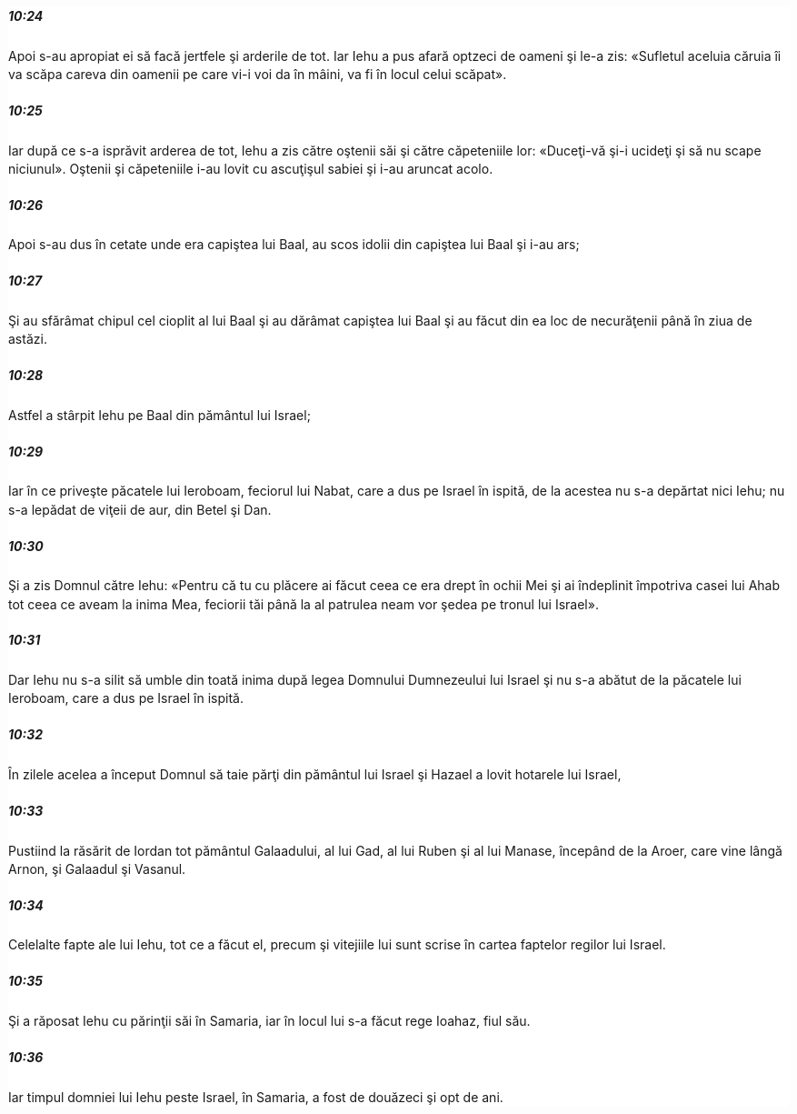 ##### 10:24
Apoi s-au apropiat ei să facă jertfele şi arderile de tot. Iar Iehu a pus afară optzeci de oameni şi le-a zis: «Sufletul aceluia căruia îi va scăpa careva din oamenii pe care vi-i voi da în mâini, va fi în locul celui scăpat».

##### 10:25
Iar după ce s-a isprăvit arderea de tot, Iehu a zis către oştenii săi şi către căpeteniile lor: «Duceţi-vă şi-i ucideţi şi să nu scape niciunul». Oştenii şi căpeteniile i-au lovit cu ascuţişul sabiei şi i-au aruncat acolo.

##### 10:26
Apoi s-au dus în cetate unde era capiştea lui Baal, au scos idolii din capiştea lui Baal şi i-au ars;

##### 10:27
Şi au sfărâmat chipul cel cioplit al lui Baal şi au dărâmat capiştea lui Baal şi au făcut din ea loc de necurăţenii până în ziua de astăzi.

##### 10:28
Astfel a stârpit Iehu pe Baal din pământul lui Israel;

##### 10:29
Iar în ce priveşte păcatele lui Ieroboam, feciorul lui Nabat, care a dus pe Israel în ispită, de la acestea nu s-a depărtat nici Iehu; nu s-a lepădat de viţeii de aur, din Betel şi Dan.

##### 10:30
Şi a zis Domnul către Iehu: «Pentru că tu cu plăcere ai făcut ceea ce era drept în ochii Mei şi ai îndeplinit împotriva casei lui Ahab tot ceea ce aveam la inima Mea, feciorii tăi până la al patrulea neam vor şedea pe tronul lui Israel».

##### 10:31
Dar Iehu nu s-a silit să umble din toată inima după legea Domnului Dumnezeului lui Israel şi nu s-a abătut de la păcatele lui Ieroboam, care a dus pe Israel în ispită.

##### 10:32
În zilele acelea a început Domnul să taie părţi din pământul lui Israel şi Hazael a lovit hotarele lui Israel,

##### 10:33
Pustiind la răsărit de Iordan tot pământul Galaadului, al lui Gad, al lui Ruben şi al lui Manase, începând de la Aroer, care vine lângă Arnon, şi Galaadul şi Vasanul.

##### 10:34
Celelalte fapte ale lui Iehu, tot ce a făcut el, precum şi vitejiile lui sunt scrise în cartea faptelor regilor lui Israel.

##### 10:35
Şi a răposat Iehu cu părinţii săi în Samaria, iar în locul lui s-a făcut rege Ioahaz, fiul său.

##### 10:36
Iar timpul domniei lui Iehu peste Israel, în Samaria, a fost de douăzeci şi opt de ani.

